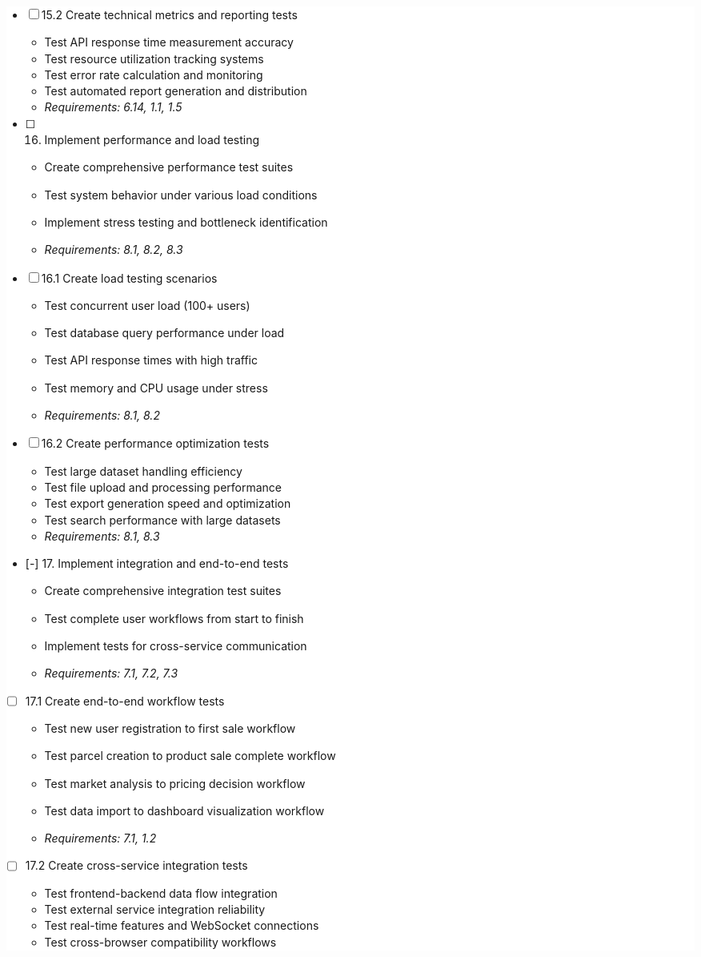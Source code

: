 - [ ] 15.2 Create technical metrics and reporting tests
  - Test API response time measurement accuracy
  - Test resource utilization tracking systems
  - Test error rate calculation and monitoring
  - Test automated report generation and distribution
  - _Requirements: 6.14, 1.1, 1.5_

- [ ] 16. Implement performance and load testing


  - Create comprehensive performance test suites

  - Test system behavior under various load conditions
  - Implement stress testing and bottleneck identification
  - _Requirements: 8.1, 8.2, 8.3_

- [ ] 16.1 Create load testing scenarios

  - Test concurrent user load (100+ users)


  - Test database query performance under load
  - Test API response times with high traffic
  - Test memory and CPU usage under stress

  - _Requirements: 8.1, 8.2_

- [ ] 16.2 Create performance optimization tests
  - Test large dataset handling efficiency
  - Test file upload and processing performance
  - Test export generation speed and optimization
  - Test search performance with large datasets
  - _Requirements: 8.1, 8.3_


- [-] 17. Implement integration and end-to-end tests

  - Create comprehensive integration test suites
  - Test complete user workflows from start to finish

  - Implement tests for cross-service communication
  - _Requirements: 7.1, 7.2, 7.3_

- [ ] 17.1 Create end-to-end workflow tests

  - Test new user registration to first sale workflow


  - Test parcel creation to product sale complete workflow

  - Test market analysis to pricing decision workflow
  - Test data import to dashboard visualization workflow
  - _Requirements: 7.1, 1.2_

- [ ] 17.2 Create cross-service integration tests

  - Test frontend-backend data flow integration
  - Test external service integration reliability
  - Test real-time features and WebSocket connections
  - Test cross-browser compatibility workflows
